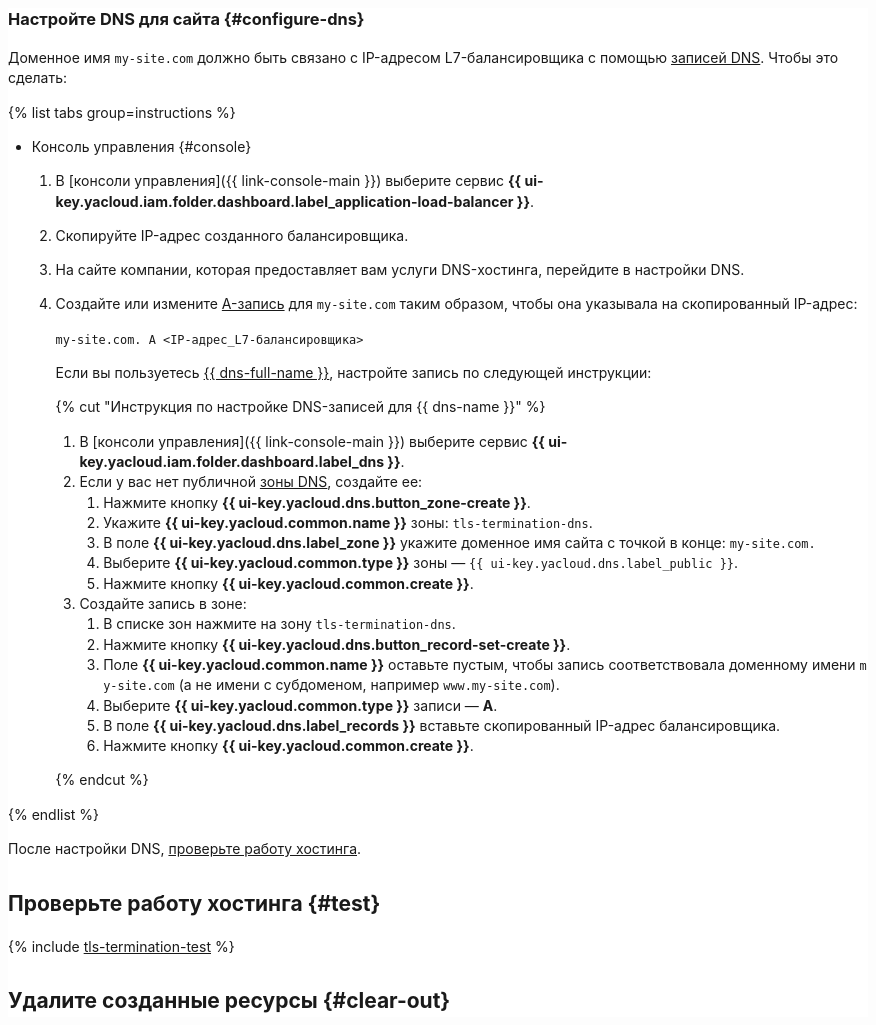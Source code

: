 ### Настройте DNS для сайта {#configure-dns}

Доменное имя `my-site.com` должно быть связано с IP-адресом L7-балансировщика с помощью [записей DNS](../../dns/concepts/resource-record.md). Чтобы это сделать:

{% list tabs group=instructions %}

- Консоль управления {#console}

  1. В [консоли управления]({{ link-console-main }}) выберите сервис **{{ ui-key.yacloud.iam.folder.dashboard.label_application-load-balancer }}**.
  1. Скопируйте IP-адрес созданного балансировщика.
  1. На сайте компании, которая предоставляет вам услуги DNS-хостинга, перейдите в настройки DNS.
  1. Создайте или измените [A-запись](../../dns/concepts/resource-record.md#a) для `my-site.com` таким образом, чтобы она указывала на скопированный IP-адрес:

      ```text
      my-site.com. A <IP-адрес_L7-балансировщика>
      ```

      Если вы пользуетесь [{{ dns-full-name }}](../../dns/), настройте запись по следующей инструкции:

      {% cut "Инструкция по настройке DNS-записей для {{ dns-name }}" %}

      1. В [консоли управления]({{ link-console-main }}) выберите сервис **{{ ui-key.yacloud.iam.folder.dashboard.label_dns }}**.
      1. Если у вас нет публичной [зоны DNS](../../dns/concepts/dns-zone.md), создайте ее:
          1. Нажмите кнопку **{{ ui-key.yacloud.dns.button_zone-create }}**.
          1. Укажите **{{ ui-key.yacloud.common.name }}** зоны: `tls-termination-dns`.
          1. В поле **{{ ui-key.yacloud.dns.label_zone }}** укажите доменное имя сайта с точкой в конце: `my-site.com.`
          1. Выберите **{{ ui-key.yacloud.common.type }}** зоны — `{{ ui-key.yacloud.dns.label_public }}`.
          1. Нажмите кнопку **{{ ui-key.yacloud.common.create }}**.
      1. Создайте запись в зоне:
          1. В списке зон нажмите на зону `tls-termination-dns`.
          1. Нажмите кнопку **{{ ui-key.yacloud.dns.button_record-set-create }}**.
          1. Поле **{{ ui-key.yacloud.common.name }}** оставьте пустым, чтобы запись соответствовала доменному имени `my-site.com` (а не имени с субдоменом, например `www.my-site.com`).
          1. Выберите **{{ ui-key.yacloud.common.type }}** записи — **A**.
          1. В поле **{{ ui-key.yacloud.dns.label_records }}** вставьте скопированный IP-адрес балансировщика.
          1. Нажмите кнопку **{{ ui-key.yacloud.common.create }}**.

      {% endcut %}

{% endlist %}

После настройки DNS, [проверьте работу хостинга](#test).

## Проверьте работу хостинга {#test}

{% include [tls-termination-test](../_tutorials_includes/tls-termination-test.md) %}

## Удалите созданные ресурсы {#clear-out}
